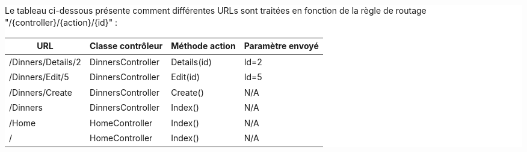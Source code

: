 Le tableau ci-dessous présente comment différentes URLs sont traitées en
fonction de la règle de routage "/{controller}/{action}/{id}" :

<table>
  <thead>
    <tr>
      <th>URL</th>
      <th>Classe contrôleur</th>
      <th>Méthode action</th>
      <th>Paramètre envoyé</th>
    </tr>
  </thead>
  <tbody>
    <tr>
      <td>/Dinners/Details/2</td>
      <td>DinnersController</td>
      <td>Details(id)</td>
      <td>Id=2</td>
    </tr>
    <tr>
      <td>/Dinners/Edit/5</td>
      <td>DinnersController</td>
      <td>Edit(id)</td>
      <td>Id=5</td>
    </tr>
    <tr>
      <td>/Dinners/Create</td>
      <td>DinnersController</td>
      <td>Create()</td>
      <td>N/A</td>
    </tr>
    <tr>
      <td>/Dinners</td>
      <td>DinnersController</td>
      <td>Index()</td>
      <td>N/A</td>
    </tr>
    <tr>
      <td>/Home</td>
      <td>HomeController</td>
      <td>Index()</td>
      <td>N/A</td>
    </tr>
    <tr>
      <td>/</td>
      <td>HomeController</td>
      <td>Index()</td>
      <td>N/A</td>
    </tr>
  </tbody>
</table>
